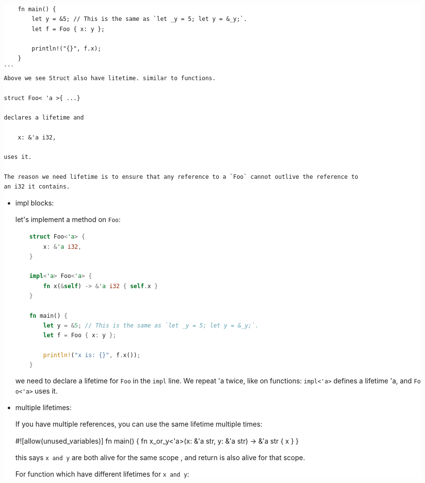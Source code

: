         fn main() {
            let y = &5; // This is the same as `let _y = 5; let y = &_y;`.
            let f = Foo { x: y };

            println!("{}", f.x);
        }
    ```
    Above we see Struct also have litetime. similar to functions.
    
    struct Foo< 'a >{ ...} 

    declares a lifetime and 

        x: &'a i32,

    uses it.

    The reason we need lifetime is to ensure that any reference to a `Foo` cannot outlive the reference to
    an i32 it contains.

- impl blocks:

    let's implement a method on `Foo`:

    ```rust 
        struct Foo<'a> {
            x: &'a i32,
        }

        impl<'a> Foo<'a> {
            fn x(&self) -> &'a i32 { self.x }
        }

        fn main() {
            let y = &5; // This is the same as `let _y = 5; let y = &_y;`.
            let f = Foo { x: y };

            println!("x is: {}", f.x());
        }
    ```
    we need to declare a lifetime for `Foo` in the `impl` line.
    We repeat 'a twice, like on functions: `impl<'a>` defines a lifetime 'a, and `Foo<'a>` uses it.

- multiple lifetimes:

    If you have multiple references, you can use the same lifetime multiple times:

    #![allow(unused_variables)]
    fn main() {
        fn x_or_y<'a>(x: &'a str, y: &'a str) -> &'a str {
            x 
        }
    }

    this says `x and y` are both alive for the same scope , and return is also alive for that scope.

    For function which have different lifetimes for `x and y`:
